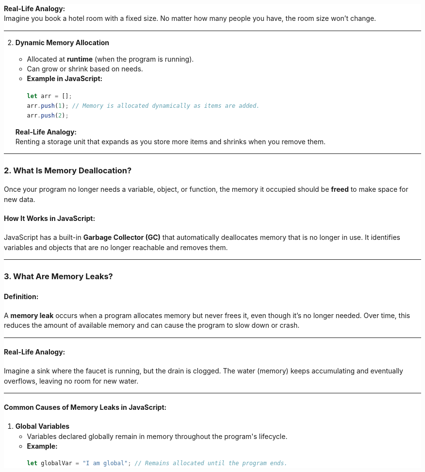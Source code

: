    **Real-Life Analogy:**  
   Imagine you book a hotel room with a fixed size. No matter how many people you have, the room size won’t change.

---

2. **Dynamic Memory Allocation**
   - Allocated at **runtime** (when the program is running).
   - Can grow or shrink based on needs.
   - **Example in JavaScript:**
     ```javascript
     let arr = [];
     arr.push(1); // Memory is allocated dynamically as items are added.
     arr.push(2);
     ```

   **Real-Life Analogy:**  
   Renting a storage unit that expands as you store more items and shrinks when you remove them.

---

### **2. What Is Memory Deallocation?**
Once your program no longer needs a variable, object, or function, the memory it occupied should be **freed** to make space for new data. 

#### **How It Works in JavaScript:**
JavaScript has a built-in **Garbage Collector (GC)** that automatically deallocates memory that is no longer in use. It identifies variables and objects that are no longer reachable and removes them.

---

### **3. What Are Memory Leaks?**

#### **Definition:**
A **memory leak** occurs when a program allocates memory but never frees it, even though it’s no longer needed. Over time, this reduces the amount of available memory and can cause the program to slow down or crash.

---

#### **Real-Life Analogy:**
Imagine a sink where the faucet is running, but the drain is clogged. The water (memory) keeps accumulating and eventually overflows, leaving no room for new water.

---

#### **Common Causes of Memory Leaks in JavaScript:**

1. **Global Variables**
   - Variables declared globally remain in memory throughout the program's lifecycle.
   - **Example:**
     ```javascript
     let globalVar = "I am global"; // Remains allocated until the program ends.
     ```
